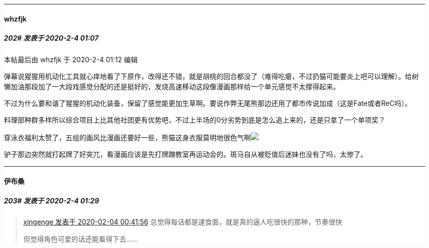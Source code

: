 

-----

####  whzfjk  
##### 202#       发表于 2020-2-4 01:07



 本帖最后由 whzfjk 于 2020-2-4 01:12 编辑 

弹幕说猩猩用机动化工具就心痒地看了下原作，改得还不错，就是胡桃的回合都没了（难得吃瘪，不过扔猫可能要炎上吧可以理解）。给树懒加油那段加了一大段戏感觉分配的还是挺好的，发烧高速移动这段像漫画那样给一个单元感觉不太撑得起来。


不过为什么要和谐了猩猩的机动化装备，保留了感觉能更加生草啊。要说作弊无尾熊那边还用了都市传说加成（这是Fate或者ReC吗）。


料理部种群多样所以综合项目上比其他社团更有优势吧，不过上半场的0分劣势到底是怎么追上来的，还是只拿了一个单项奖？


穿泳衣福利太赞了，五组的画风比漫画还要好一些，熊猫这身衣服莫明地很色气啊<img src="https://static.saraba1st.com/image/smiley/face2017/077.png" referrerpolicy="no-referrer">



驴子那边突然就打起牌了好突兀，看漫画应该是先打牌蹭教室再运动会的。斑马自从被贬值后迷妹也没有了吗，太惨了。







-----

####  伊布桑  
##### 203#       发表于 2020-2-4 01:29



<blockquote><a href="httphttps://bbs.saraba1st.com/2b/forum.php?mod=redirect&amp;goto=findpost&amp;pid=46319918&amp;ptid=1857859" target="_blank">xingenge 发表于 2020-02-04 00:41:56</a>
总觉得每话都是速食面，就是真的逼人吃很快的那种，节奏很快

但觉得角色可爱的话还能看得下去……


